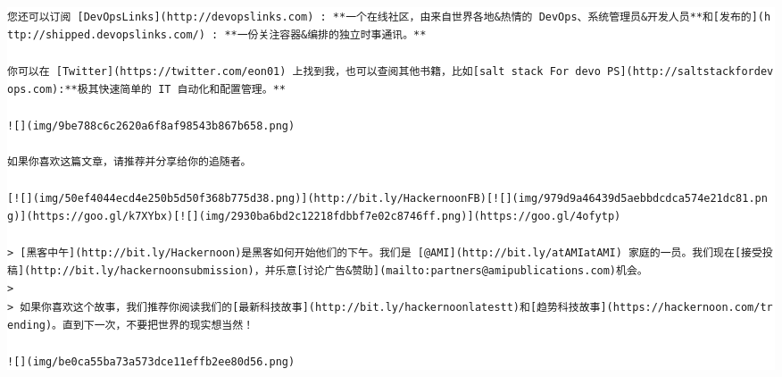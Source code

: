 ```
您还可以订阅 [DevOpsLinks](http://devopslinks.com) : **一个在线社区，由来自世界各地&热情的 DevOps、系统管理员&开发人员**和[发布的](http://shipped.devopslinks.com/) : **一份关注容器&编排的独立时事通讯。**

你可以在 [Twitter](https://twitter.com/eon01) 上找到我，也可以查阅其他书籍，比如[salt stack For devo PS](http://saltstackfordevops.com):**极其快速简单的 IT 自动化和配置管理。**

![](img/9be788c6c2620a6f8af98543b867b658.png)

如果你喜欢这篇文章，请推荐并分享给你的追随者。

[![](img/50ef4044ecd4e250b5d50f368b775d38.png)](http://bit.ly/HackernoonFB)[![](img/979d9a46439d5aebbdcdca574e21dc81.png)](https://goo.gl/k7XYbx)[![](img/2930ba6bd2c12218fdbbf7e02c8746ff.png)](https://goo.gl/4ofytp)

> [黑客中午](http://bit.ly/Hackernoon)是黑客如何开始他们的下午。我们是 [@AMI](http://bit.ly/atAMIatAMI) 家庭的一员。我们现在[接受投稿](http://bit.ly/hackernoonsubmission)，并乐意[讨论广告&赞助](mailto:partners@amipublications.com)机会。
> 
> 如果你喜欢这个故事，我们推荐你阅读我们的[最新科技故事](http://bit.ly/hackernoonlatestt)和[趋势科技故事](https://hackernoon.com/trending)。直到下一次，不要把世界的现实想当然！

![](img/be0ca55ba73a573dce11effb2ee80d56.png)
